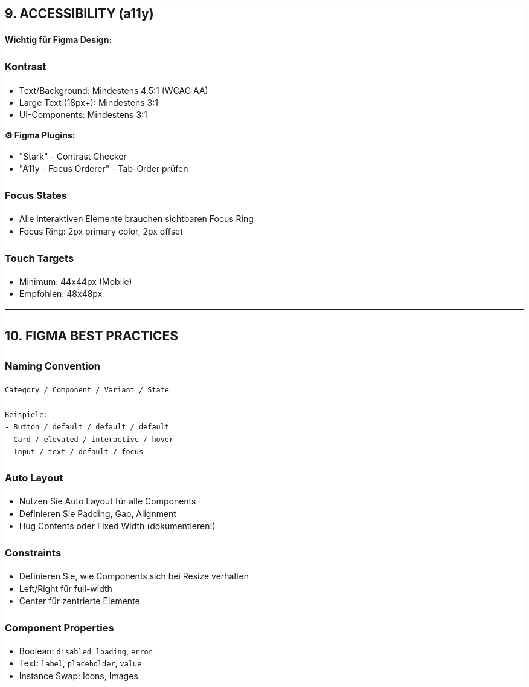 
## 9. ACCESSIBILITY (a11y)

**Wichtig für Figma Design:**

### Kontrast
- Text/Background: Mindestens 4.5:1 (WCAG AA)
- Large Text (18px+): Mindestens 3:1
- UI-Components: Mindestens 3:1

**⚙️ Figma Plugins:**
- "Stark" - Contrast Checker
- "A11y - Focus Orderer" - Tab-Order prüfen

### Focus States
- Alle interaktiven Elemente brauchen sichtbaren Focus Ring
- Focus Ring: 2px primary color, 2px offset

### Touch Targets
- Minimum: 44x44px (Mobile)
- Empfohlen: 48x48px

---

## 10. FIGMA BEST PRACTICES

### Naming Convention
```
Category / Component / Variant / State

Beispiele:
- Button / default / default / default
- Card / elevated / interactive / hover
- Input / text / default / focus
```

### Auto Layout
- Nutzen Sie Auto Layout für alle Components
- Definieren Sie Padding, Gap, Alignment
- Hug Contents oder Fixed Width (dokumentieren!)

### Constraints
- Definieren Sie, wie Components sich bei Resize verhalten
- Left/Right für full-width
- Center für zentrierte Elemente

### Component Properties
- Boolean: `disabled`, `loading`, `error`
- Text: `label`, `placeholder`, `value`
- Instance Swap: Icons, Images
